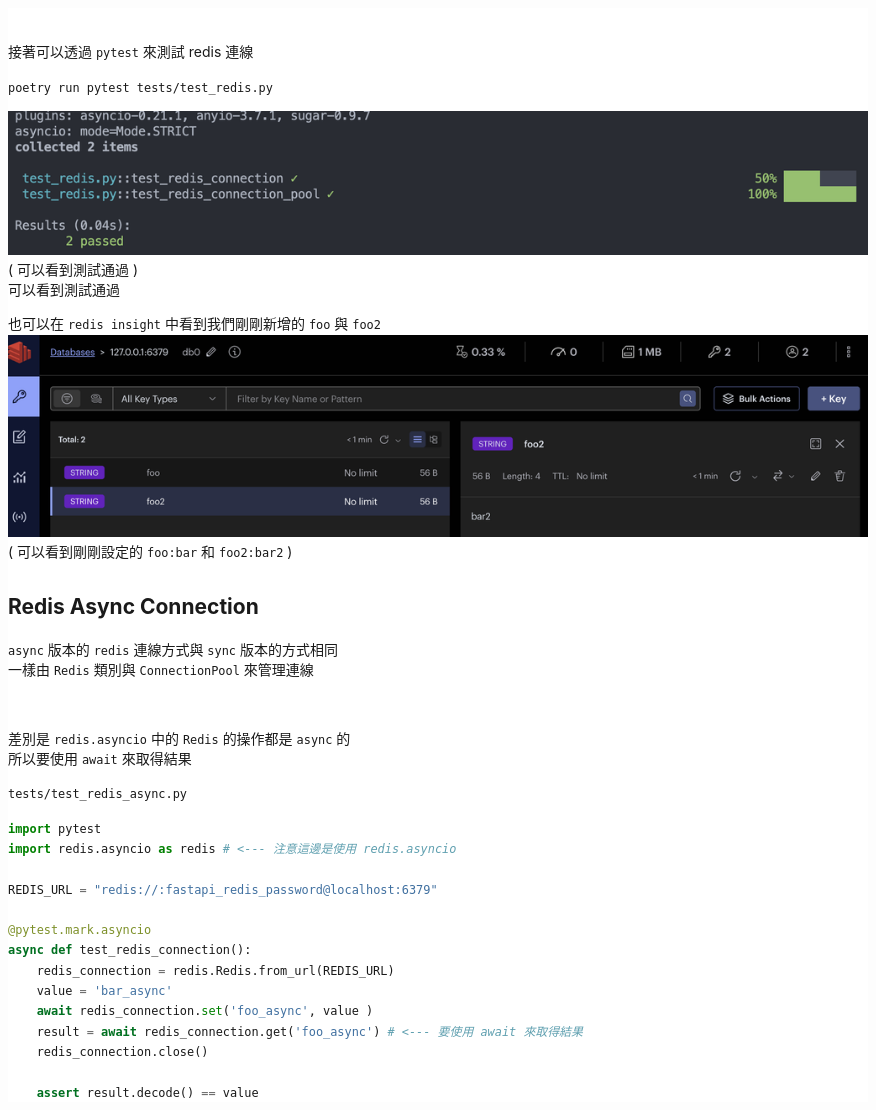 <br>

接著可以透過 `pytest` 來測試 redis 連線 <br>
```bash
poetry run pytest tests/test_redis.py
```

![pytest redis](https://raw.githubusercontent.com/jason810496/iThome2023-FastAPI-Tutorial/Images/assets/Day24/pytest-redis.png)
( 可以看到測試通過 ) <br>
可以看到測試通過 <br>

也可以在 `redis insight` 中看到我們剛剛新增的 `foo` 與 `foo2` <br>
![redis insight 3](https://raw.githubusercontent.com/jason810496/iThome2023-FastAPI-Tutorial/Images/assets/Day24/redis-insight-3.png)
( 可以看到剛剛設定的 `foo:bar` 和 `foo2:bar2` ) <br>

## Redis Async Connection

`async` 版本的 `redis` 連線方式與 `sync` 版本的方式相同 <br>
一樣由 `Redis` 類別與 `ConnectionPool` 來管理連線 <br>

<br>

差別是 `redis.asyncio` 中的 `Redis` 的操作都是 `async` 的 <br>
所以要使用 `await` 來取得結果 <br>

`tests/test_redis_async.py` <br>
```python
import pytest
import redis.asyncio as redis # <--- 注意這邊是使用 redis.asyncio

REDIS_URL = "redis://:fastapi_redis_password@localhost:6379"

@pytest.mark.asyncio
async def test_redis_connection():
    redis_connection = redis.Redis.from_url(REDIS_URL)
    value = 'bar_async'
    await redis_connection.set('foo_async', value )
    result = await redis_connection.get('foo_async') # <--- 要使用 await 來取得結果
    redis_connection.close()

    assert result.decode() == value
```
